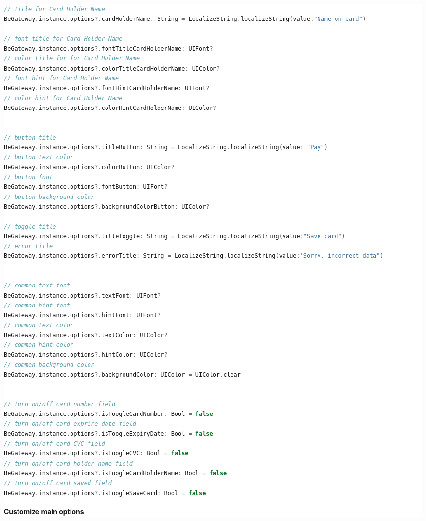 ```swift
// title for Card Holder Name
BeGateway.instance.options?.cardHolderName: String = LocalizeString.localizeString(value:"Name on card")

// font title for Card Holder Name
BeGateway.instance.options?.fontTitleCardHolderName: UIFont?
// color title for for Card Holder Name
BeGateway.instance.options?.colorTitleCardHolderName: UIColor?
// font hint for Card Holder Name
BeGateway.instance.options?.fontHintCardHolderName: UIFont?
// color hint for Card Holder Name
BeGateway.instance.options?.colorHintCardHolderName: UIColor?


// button title
BeGateway.instance.options?.titleButton: String = LocalizeString.localizeString(value: "Pay")
// button text color
BeGateway.instance.options?.colorButton: UIColor?
// button font
BeGateway.instance.options?.fontButton: UIFont?
// button background color
BeGateway.instance.options?.backgroundColorButton: UIColor?

// toggle title
BeGateway.instance.options?.titleToggle: String = LocalizeString.localizeString(value:"Save card")
// error title
BeGateway.instance.options?.errorTitle: String = LocalizeString.localizeString(value:"Sorry, incorrect data")


// common text font
BeGateway.instance.options?.textFont: UIFont?
// common hint font
BeGateway.instance.options?.hintFont: UIFont?
// common text color
BeGateway.instance.options?.textColor: UIColor?
// common hint color
BeGateway.instance.options?.hintColor: UIColor?
// common background color
BeGateway.instance.options?.backgroundColor: UIColor = UIColor.clear


// turn on/off card number field
BeGateway.instance.options?.isToogleCardNumber: Bool = false
// turn on/off card exprire date field
BeGateway.instance.options?.isToogleExpiryDate: Bool = false
// turn on/off card CVC field
BeGateway.instance.options?.isToogleCVC: Bool = false
// turn on/off card holder name field
BeGateway.instance.options?.isToogleCardHolderName: Bool = false
// turn on/off card saved field
BeGateway.instance.options?.isToogleSaveCard: Bool = false

```
#### Customize main options
